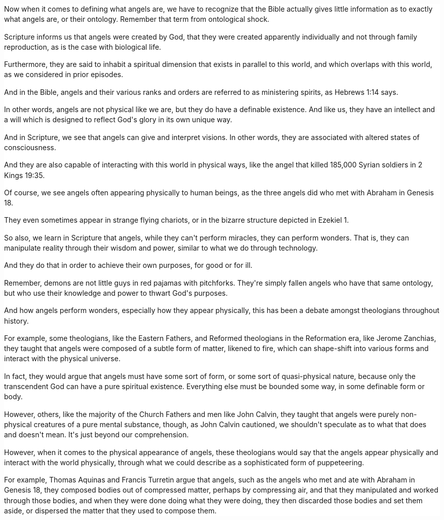 Now when it comes to defining what angels are, we have to recognize that the Bible actually gives little information as to exactly what angels are, or their ontology. Remember that term from ontological shock.

Scripture informs us that angels were created by God, that they were created apparently individually and not through family reproduction, as is the case with biological life.

Furthermore, they are said to inhabit a spiritual dimension that exists in parallel to this world, and which overlaps with this world, as we considered in prior episodes.

And in the Bible, angels and their various ranks and orders are referred to as ministering spirits, as Hebrews 1:14 says.

In other words, angels are not physical like we are, but they do have a definable existence. And like us, they have an intellect and a will which is designed to reflect God's glory in its own unique way.

And in Scripture, we see that angels can give and interpret visions. In other words, they are associated with altered states of consciousness.

And they are also capable of interacting with this world in physical ways, like the angel that killed 185,000 Syrian soldiers in 2 Kings 19:35.

Of course, we see angels often appearing physically to human beings, as the three angels did who met with Abraham in Genesis 18.

They even sometimes appear in strange flying chariots, or in the bizarre structure depicted in Ezekiel 1.

So also, we learn in Scripture that angels, while they can't perform miracles, they can perform wonders. That is, they can manipulate reality through their wisdom and power, similar to what we do through technology.

And they do that in order to achieve their own purposes, for good or for ill.

Remember, demons are not little guys in red pajamas with pitchforks. They're simply fallen angels who have that same ontology, but who use their knowledge and power to thwart God's purposes.

And how angels perform wonders, especially how they appear physically, this has been a debate amongst theologians throughout history.

For example, some theologians, like the Eastern Fathers, and Reformed theologians in the Reformation era, like Jerome Zanchias, they taught that angels were composed of a subtle form of matter, likened to fire, which can shape-shift into various forms and interact with the physical universe.

In fact, they would argue that angels must have some sort of form, or some sort of quasi-physical nature, because only the transcendent God can have a pure spiritual existence. Everything else must be bounded some way, in some definable form or body.

However, others, like the majority of the Church Fathers and men like John Calvin, they taught that angels were purely non-physical creatures of a pure mental substance, though, as John Calvin cautioned, we shouldn't speculate as to what that does and doesn't mean. It's just beyond our comprehension.

However, when it comes to the physical appearance of angels, these theologians would say that the angels appear physically and interact with the world physically, through what we could describe as a sophisticated form of puppeteering.

For example, Thomas Aquinas and Francis Turretin argue that angels, such as the angels who met and ate with Abraham in Genesis 18, they composed bodies out of compressed matter, perhaps by compressing air, and that they manipulated and worked through those bodies, and when they were done doing what they were doing, they then discarded those bodies and set them aside, or dispersed the matter that they used to compose them.
